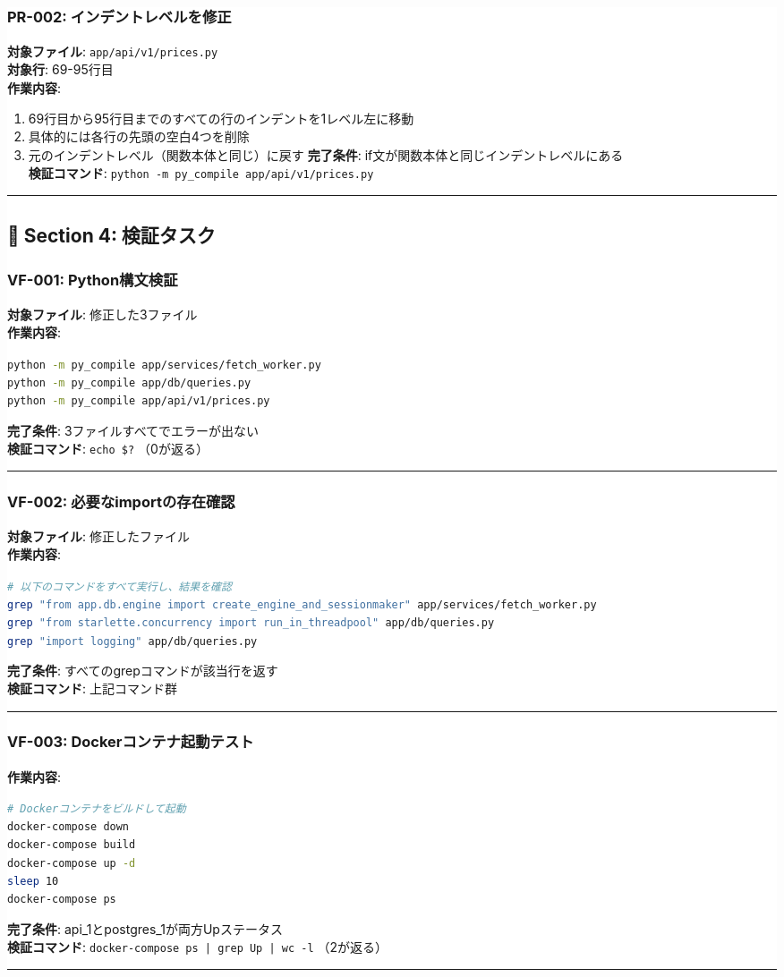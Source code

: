 
### PR-002: インデントレベルを修正
**対象ファイル**: `app/api/v1/prices.py`  
**対象行**: 69-95行目  
**作業内容**:
1. 69行目から95行目までのすべての行のインデントを1レベル左に移動
2. 具体的には各行の先頭の空白4つを削除
3. 元のインデントレベル（関数本体と同じ）に戻す
**完了条件**: if文が関数本体と同じインデントレベルにある  
**検証コマンド**: `python -m py_compile app/api/v1/prices.py`

---

## 🔧 Section 4: 検証タスク

### VF-001: Python構文検証
**対象ファイル**: 修正した3ファイル  
**作業内容**:
```bash
python -m py_compile app/services/fetch_worker.py
python -m py_compile app/db/queries.py
python -m py_compile app/api/v1/prices.py
```
**完了条件**: 3ファイルすべてでエラーが出ない  
**検証コマンド**: `echo $?` （0が返る）

---

### VF-002: 必要なimportの存在確認
**対象ファイル**: 修正したファイル  
**作業内容**:
```bash
# 以下のコマンドをすべて実行し、結果を確認
grep "from app.db.engine import create_engine_and_sessionmaker" app/services/fetch_worker.py
grep "from starlette.concurrency import run_in_threadpool" app/db/queries.py
grep "import logging" app/db/queries.py
```
**完了条件**: すべてのgrepコマンドが該当行を返す  
**検証コマンド**: 上記コマンド群

---

### VF-003: Dockerコンテナ起動テスト
**作業内容**:
```bash
# Dockerコンテナをビルドして起動
docker-compose down
docker-compose build
docker-compose up -d
sleep 10
docker-compose ps
```
**完了条件**: api_1とpostgres_1が両方Upステータス  
**検証コマンド**: `docker-compose ps | grep Up | wc -l` （2が返る）

---